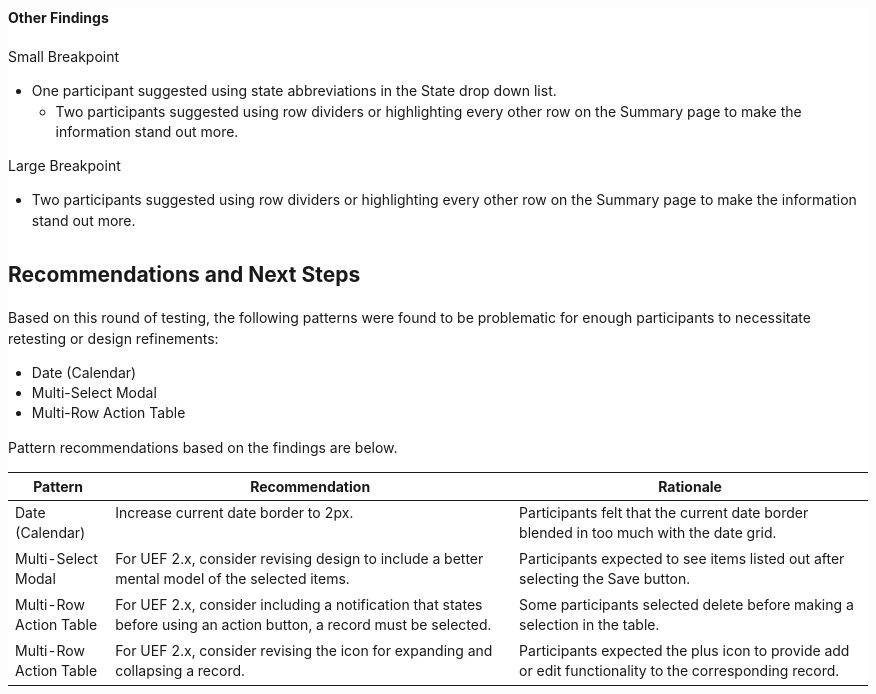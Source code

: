 #### **Other Findings**

Small Breakpoint

- One participant suggested using state abbreviations in the State drop down list.
  - Two participants suggested using row dividers or highlighting every other row on the Summary page to make the information stand out more.

Large Breakpoint

- Two participants suggested using row dividers or highlighting every other row on the Summary page to make the information stand out more.

## Recommendations and Next Steps

Based on this round of testing, the following patterns were found to be problematic for enough participants to necessitate retesting or design refinements:

- Date (Calendar)
- Multi-Select Modal
- Multi-Row Action Table

Pattern recommendations based on the findings are below.

| Pattern  | Recommendation  |  Rationale  |
|---|---|---|
|Date (Calendar)|Increase current date border to 2px.|Participants felt that the current date border blended in too much with the date grid.|
|Multi-Select Modal|For UEF 2.x, consider revising design to include a better mental model of the selected items.|Participants expected to see items listed out after selecting the Save button.|
|Multi-Row Action Table|For UEF 2.x, consider including a notification that states before using an action button, a record must be selected.|Some participants selected delete before making a selection in the table.|
|Multi-Row Action Table|For UEF 2.x, consider revising the icon for expanding and collapsing a record.|Participants expected the plus icon to provide add or edit functionality to the corresponding record.|
